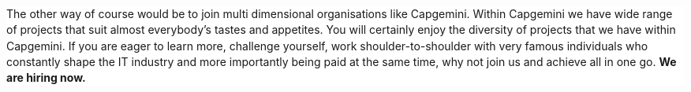 The other way of course would be to join multi dimensional organisations like Capgemini. Within Capgemini we have wide range of projects that suit almost everybody’s tastes and appetites. You will certainly enjoy the diversity of projects that we have within Capgemini. If you are eager to learn more, challenge yourself, work shoulder-to-shoulder with very famous individuals who constantly shape the IT industry and more importantly being paid at the same time, why not join us and achieve all in one go. **We are hiring now.**

